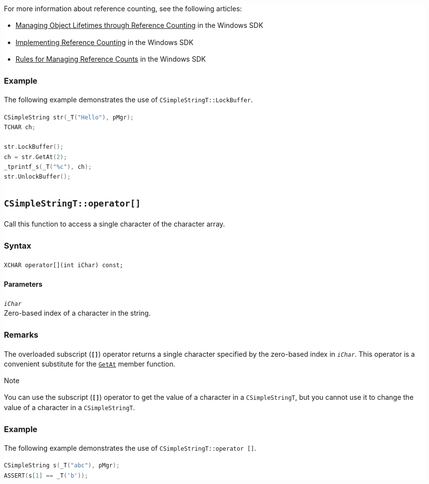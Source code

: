 For more information about reference counting, see the following articles:

- [Managing Object Lifetimes through Reference Counting](/windows/win32/com/managing-object-lifetimes-through-reference-counting) in the Windows SDK

- [Implementing Reference Counting](/windows/win32/com/implementing-reference-counting) in the Windows SDK

- [Rules for Managing Reference Counts](/windows/win32/com/rules-for-managing-reference-counts) in the Windows SDK

### Example

The following example demonstrates the use of `CSimpleStringT::LockBuffer`.

```cpp
CSimpleString str(_T("Hello"), pMgr);
TCHAR ch;

str.LockBuffer();
ch = str.GetAt(2);
_tprintf_s(_T("%c"), ch);
str.UnlockBuffer();
```

## <a name="operator_at"></a> `CSimpleStringT::operator[]`

Call this function to access a single character of the character array.

### Syntax

```
XCHAR operator[](int iChar) const;
```

#### Parameters

*`iChar`*<br/>
Zero-based index of a character in the string.

### Remarks

The overloaded subscript (**`[]`**) operator returns a single character specified by the zero-based index in *`iChar`*. This operator is a convenient substitute for the [`GetAt`](#getat) member function.

> [!NOTE]
> You can use the subscript (**`[]`**) operator to get the value of a character in a `CSimpleStringT`, but you cannot use it to change the value of a character in a `CSimpleStringT`.

### Example

The following example demonstrates the use of `CSimpleStringT::operator []`.

```cpp
CSimpleString s(_T("abc"), pMgr);
ASSERT(s[1] == _T('b'));
```
